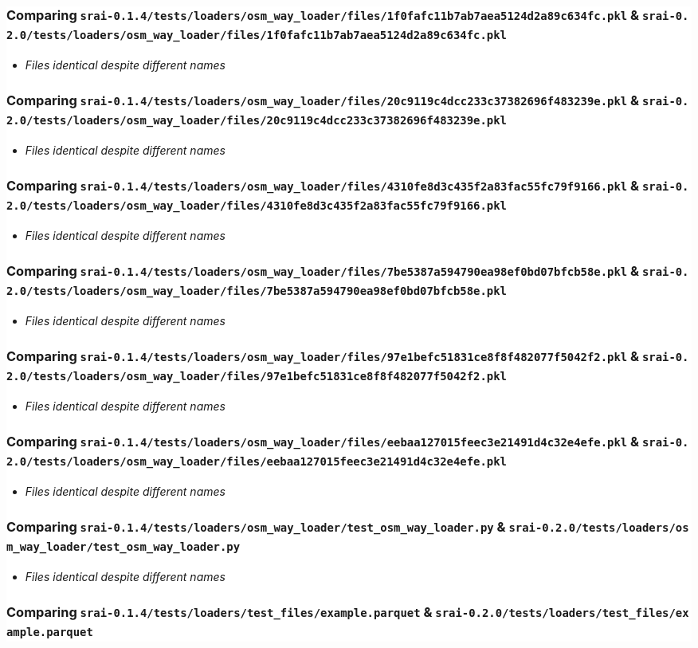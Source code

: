 ### Comparing `srai-0.1.4/tests/loaders/osm_way_loader/files/1f0fafc11b7ab7aea5124d2a89c634fc.pkl` & `srai-0.2.0/tests/loaders/osm_way_loader/files/1f0fafc11b7ab7aea5124d2a89c634fc.pkl`

 * *Files identical despite different names*

### Comparing `srai-0.1.4/tests/loaders/osm_way_loader/files/20c9119c4dcc233c37382696f483239e.pkl` & `srai-0.2.0/tests/loaders/osm_way_loader/files/20c9119c4dcc233c37382696f483239e.pkl`

 * *Files identical despite different names*

### Comparing `srai-0.1.4/tests/loaders/osm_way_loader/files/4310fe8d3c435f2a83fac55fc79f9166.pkl` & `srai-0.2.0/tests/loaders/osm_way_loader/files/4310fe8d3c435f2a83fac55fc79f9166.pkl`

 * *Files identical despite different names*

### Comparing `srai-0.1.4/tests/loaders/osm_way_loader/files/7be5387a594790ea98ef0bd07bfcb58e.pkl` & `srai-0.2.0/tests/loaders/osm_way_loader/files/7be5387a594790ea98ef0bd07bfcb58e.pkl`

 * *Files identical despite different names*

### Comparing `srai-0.1.4/tests/loaders/osm_way_loader/files/97e1befc51831ce8f8f482077f5042f2.pkl` & `srai-0.2.0/tests/loaders/osm_way_loader/files/97e1befc51831ce8f8f482077f5042f2.pkl`

 * *Files identical despite different names*

### Comparing `srai-0.1.4/tests/loaders/osm_way_loader/files/eebaa127015feec3e21491d4c32e4efe.pkl` & `srai-0.2.0/tests/loaders/osm_way_loader/files/eebaa127015feec3e21491d4c32e4efe.pkl`

 * *Files identical despite different names*

### Comparing `srai-0.1.4/tests/loaders/osm_way_loader/test_osm_way_loader.py` & `srai-0.2.0/tests/loaders/osm_way_loader/test_osm_way_loader.py`

 * *Files identical despite different names*

### Comparing `srai-0.1.4/tests/loaders/test_files/example.parquet` & `srai-0.2.0/tests/loaders/test_files/example.parquet`
